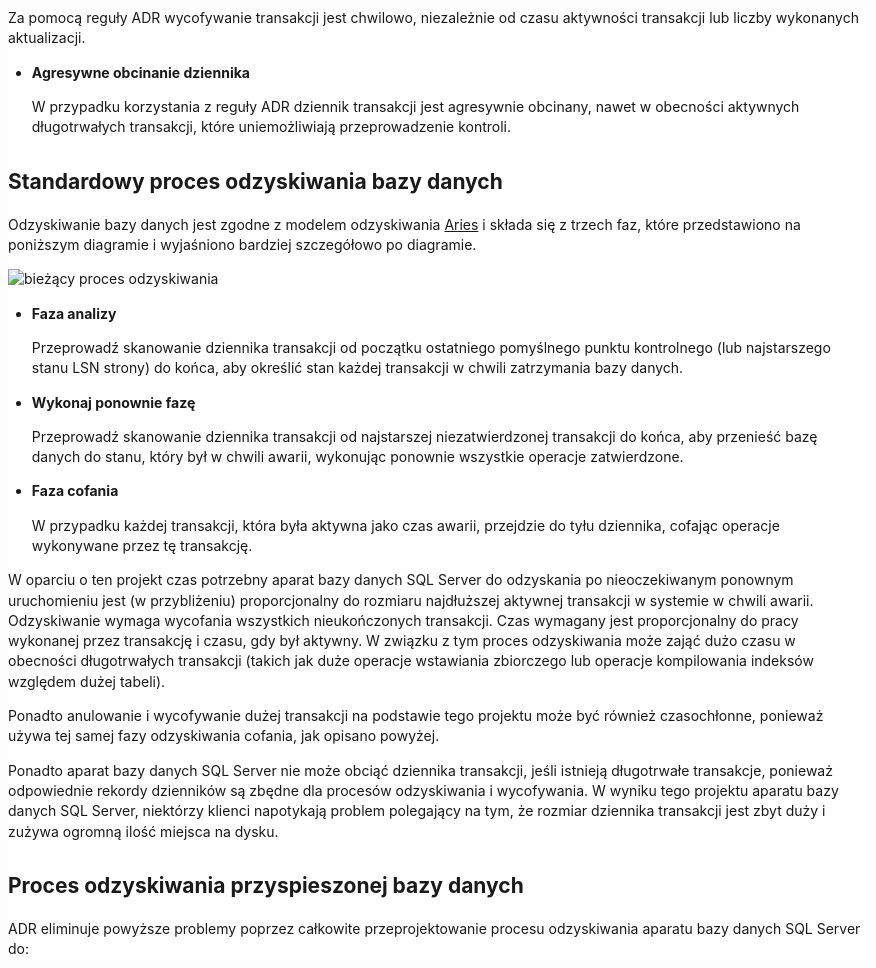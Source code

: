   Za pomocą reguły ADR wycofywanie transakcji jest chwilowo, niezależnie od czasu aktywności transakcji lub liczby wykonanych aktualizacji.

- **Agresywne obcinanie dziennika**

  W przypadku korzystania z reguły ADR dziennik transakcji jest agresywnie obcinany, nawet w obecności aktywnych długotrwałych transakcji, które uniemożliwiają przeprowadzenie kontroli.

## <a name="standard-database-recovery-process"></a>Standardowy proces odzyskiwania bazy danych

Odzyskiwanie bazy danych jest zgodne z modelem odzyskiwania [Aries](https://people.eecs.berkeley.edu/~brewer/cs262/Aries.pdf) i składa się z trzech faz, które przedstawiono na poniższym diagramie i wyjaśniono bardziej szczegółowo po diagramie.

![bieżący proces odzyskiwania](./media/accelerated-database-recovery/current-recovery-process.png)

- **Faza analizy**

  Przeprowadź skanowanie dziennika transakcji od początku ostatniego pomyślnego punktu kontrolnego (lub najstarszego stanu LSN strony) do końca, aby określić stan każdej transakcji w chwili zatrzymania bazy danych.

- **Wykonaj ponownie fazę**

  Przeprowadź skanowanie dziennika transakcji od najstarszej niezatwierdzonej transakcji do końca, aby przenieść bazę danych do stanu, który był w chwili awarii, wykonując ponownie wszystkie operacje zatwierdzone.

- **Faza cofania**

  W przypadku każdej transakcji, która była aktywna jako czas awarii, przejdzie do tyłu dziennika, cofając operacje wykonywane przez tę transakcję.

W oparciu o ten projekt czas potrzebny aparat bazy danych SQL Server do odzyskania po nieoczekiwanym ponownym uruchomieniu jest (w przybliżeniu) proporcjonalny do rozmiaru najdłuższej aktywnej transakcji w systemie w chwili awarii. Odzyskiwanie wymaga wycofania wszystkich nieukończonych transakcji. Czas wymagany jest proporcjonalny do pracy wykonanej przez transakcję i czasu, gdy był aktywny. W związku z tym proces odzyskiwania może zająć dużo czasu w obecności długotrwałych transakcji (takich jak duże operacje wstawiania zbiorczego lub operacje kompilowania indeksów względem dużej tabeli).

Ponadto anulowanie i wycofywanie dużej transakcji na podstawie tego projektu może być również czasochłonne, ponieważ używa tej samej fazy odzyskiwania cofania, jak opisano powyżej.

Ponadto aparat bazy danych SQL Server nie może obciąć dziennika transakcji, jeśli istnieją długotrwałe transakcje, ponieważ odpowiednie rekordy dzienników są zbędne dla procesów odzyskiwania i wycofywania. W wyniku tego projektu aparatu bazy danych SQL Server, niektórzy klienci napotykają problem polegający na tym, że rozmiar dziennika transakcji jest zbyt duży i zużywa ogromną ilość miejsca na dysku.

## <a name="the-accelerated-database-recovery-process"></a>Proces odzyskiwania przyspieszonej bazy danych

ADR eliminuje powyższe problemy poprzez całkowite przeprojektowanie procesu odzyskiwania aparatu bazy danych SQL Server do:
